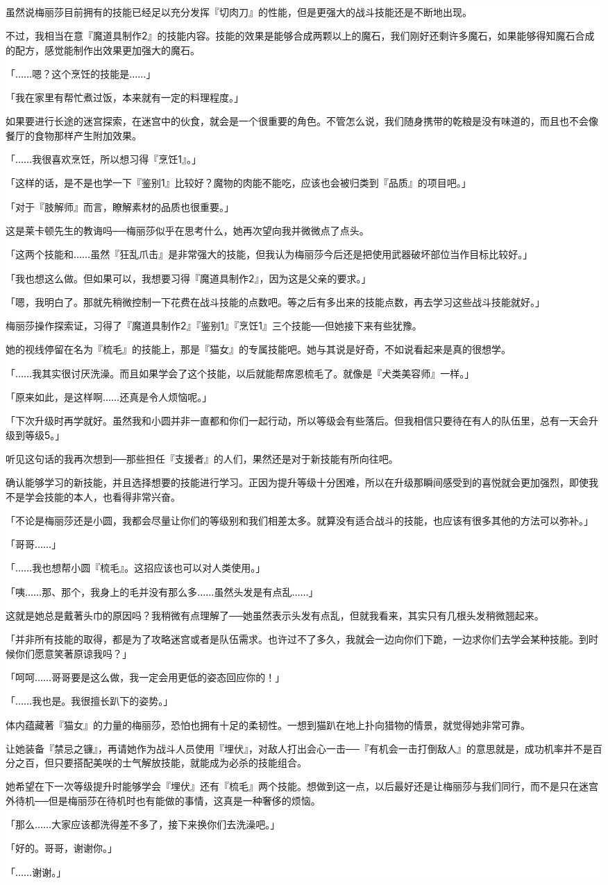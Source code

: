 虽然说梅丽莎目前拥有的技能已经足以充分发挥『切肉刀』的性能，但是更强大的战斗技能还是不断地出现。

不过，我相当在意『魔道具制作2』的技能内容。技能的效果是能够合成两颗以上的魔石，我们刚好还剩许多魔石，如果能够得知魔石合成的配方，感觉能制作出效果更加强大的魔石。

「……嗯？这个烹饪的技能是……」

「我在家里有帮忙煮过饭，本来就有一定的料理程度。」

如果要进行长途的迷宫探索，在迷宫中的伙食，就会是一个很重要的角色。不管怎么说，我们随身携带的乾粮是没有味道的，而且也不会像餐厅的食物那样产生附加效果。

「……我很喜欢烹饪，所以想习得『烹饪1』。」

「这样的话，是不是也学一下『鉴别1』比较好？魔物的肉能不能吃，应该也会被归类到『品质』的项目吧。」

「对于『肢解师』而言，瞭解素材的品质也很重要。」

这是莱卡顿先生的教诲吗──梅丽莎似乎在思考什么，她再次望向我并微微点了点头。

「这两个技能和……虽然『狂乱爪击』是非常强大的技能，但我认为梅丽莎今后还是把使用武器破坏部位当作目标比较好。」

「我也想这么做。但如果可以，我想要习得『魔道具制作2』，因为这是父亲的要求。」

「嗯，我明白了。那就先稍微控制一下花费在战斗技能的点数吧。等之后有多出来的技能点数，再去学习这些战斗技能就好。」

梅丽莎操作探索证，习得了『魔道具制作2』『鉴别1』『烹饪1』三个技能──但她接下来有些犹豫。

她的视线停留在名为『梳毛』的技能上，那是『猫女』的专属技能吧。她与其说是好奇，不如说看起来是真的很想学。

「……我其实很讨厌洗澡。而且如果学会了这个技能，以后就能帮席恩梳毛了。就像是『犬类美容师』一样。」

「原来如此，是这样啊……还真是令人烦恼呢。」

「下次升级时再学就好。虽然我和小圆并非一直都和你们一起行动，所以等级会有些落后。但我相信只要待在有人的队伍里，总有一天会升级到等级5。」

听见这句话的我再次想到──那些担任『支援者』的人们，果然还是对于新技能有所向往吧。

确认能够学习的新技能，并且选择想要的技能进行学习。正因为提升等级十分困难，所以在升级那瞬间感受到的喜悦就会更加强烈，即使我不是学会技能的本人，也看得非常兴奋。

「不论是梅丽莎还是小圆，我都会尽量让你们的等级别和我们相差太多。就算没有适合战斗的技能，也应该有很多其他的方法可以弥补。」

「哥哥……」

「……我也想帮小圆『梳毛』。这招应该也可以对人类使用。」

「咦……那、那个，我身上的毛并没有那么多……虽然头发是有点乱……」

这就是她总是戴著头巾的原因吗？我稍微有点理解了──她虽然表示头发有点乱，但就我看来，其实只有几根头发稍微翘起来。

「并非所有技能的取得，都是为了攻略迷宫或者是队伍需求。也许过不了多久，我就会一边向你们下跪，一边求你们去学会某种技能。到时候你们愿意笑著原谅我吗？」

「呵呵……哥哥要是这么做，我一定会用更低的姿态回应你的！」

「……我也是。我很擅长趴下的姿势。」

体内蕴藏著『猫女』的力量的梅丽莎，恐怕也拥有十足的柔韧性。一想到猫趴在地上扑向猎物的情景，就觉得她非常可靠。

让她装备『禁忌之镰』，再请她作为战斗人员使用『埋伏』，对敌人打出会心一击──『有机会一击打倒敌人』的意思就是，成功机率并不是百分之百，但只要搭配美咲的士气解放技能，就能成为必杀的技能组合。

她希望在下一次等级提升时能够学会『埋伏』还有『梳毛』两个技能。想做到这一点，以后最好还是让梅丽莎与我们同行，而不是只在迷宫外待机──但是梅丽莎在待机时也有能做的事情，这真是一种奢侈的烦恼。

「那么……大家应该都洗得差不多了，接下来换你们去洗澡吧。」

「好的。哥哥，谢谢你。」

「……谢谢。」
